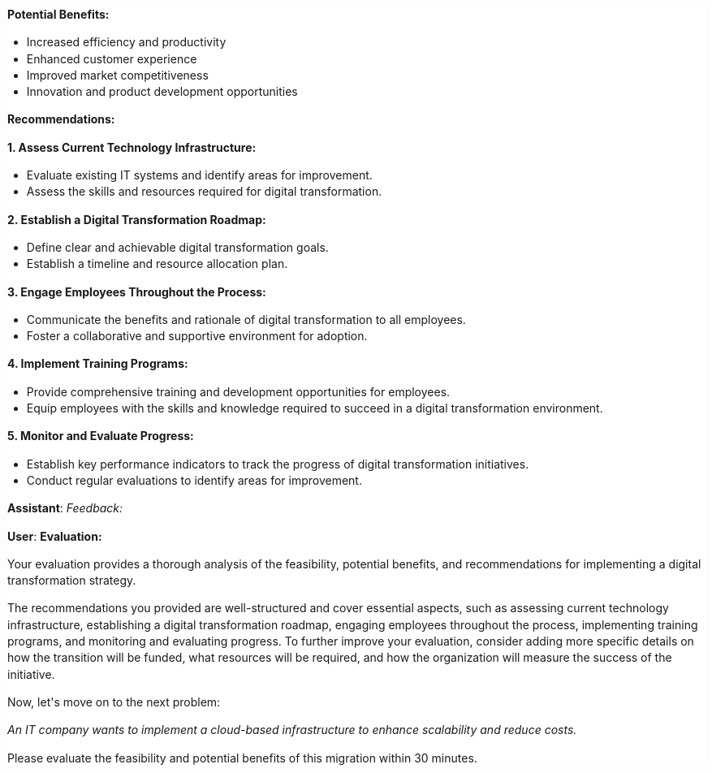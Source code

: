 
**Potential Benefits:**

- Increased efficiency and productivity
- Enhanced customer experience
- Improved market competitiveness
- Innovation and product development opportunities


**Recommendations:**

**1. Assess Current Technology Infrastructure:**

- Evaluate existing IT systems and identify areas for improvement.
- Assess the skills and resources required for digital transformation.


**2. Establish a Digital Transformation Roadmap:**

- Define clear and achievable digital transformation goals.
- Establish a timeline and resource allocation plan.


**3. Engage Employees Throughout the Process:**

- Communicate the benefits and rationale of digital transformation to all employees.
- Foster a collaborative and supportive environment for adoption.


**4. Implement Training Programs:**

- Provide comprehensive training and development opportunities for employees.
- Equip employees with the skills and knowledge required to succeed in a digital transformation environment.


**5. Monitor and Evaluate Progress:**

- Establish key performance indicators to track the progress of digital transformation initiatives.
- Conduct regular evaluations to identify areas for improvement.

**Assistant**: *Feedback:*

**User**: **Evaluation:**

Your evaluation provides a thorough analysis of the feasibility, potential benefits, and recommendations for implementing a digital transformation strategy.


The recommendations you provided are well-structured and cover essential aspects, such as assessing current technology infrastructure, establishing a digital transformation roadmap, engaging employees throughout the process, implementing training programs, and monitoring and evaluating progress. To further improve your evaluation, consider adding more specific details on how the transition will be funded, what resources will be required, and how the organization will measure the success of the initiative.


Now, let's move on to the next problem:

*An IT company wants to implement a cloud-based infrastructure to enhance scalability and reduce costs.*


Please evaluate the feasibility and potential benefits of this migration within 30 minutes.
